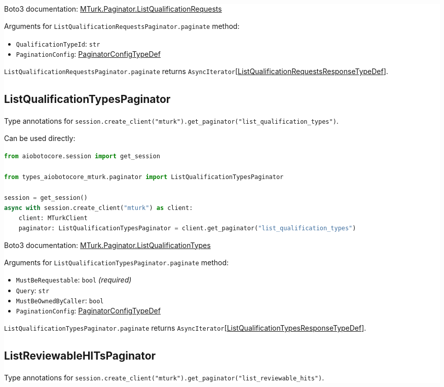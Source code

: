 Boto3 documentation:
[MTurk.Paginator.ListQualificationRequests](https://boto3.amazonaws.com/v1/documentation/api/latest/reference/services/mturk.html#MTurk.Paginator.ListQualificationRequests)

Arguments for `ListQualificationRequestsPaginator.paginate` method:

- `QualificationTypeId`: `str`
- `PaginationConfig`:
  [PaginatorConfigTypeDef](./type_defs.md#paginatorconfigtypedef)

`ListQualificationRequestsPaginator.paginate` returns
`AsyncIterator`\[[ListQualificationRequestsResponseTypeDef](./type_defs.md#listqualificationrequestsresponsetypedef)\].

<a id="listqualificationtypespaginator"></a>

## ListQualificationTypesPaginator

Type annotations for
`session.create_client("mturk").get_paginator("list_qualification_types")`.

Can be used directly:

```python
from aiobotocore.session import get_session

from types_aiobotocore_mturk.paginator import ListQualificationTypesPaginator

session = get_session()
async with session.create_client("mturk") as client:
    client: MTurkClient
    paginator: ListQualificationTypesPaginator = client.get_paginator("list_qualification_types")
```

Boto3 documentation:
[MTurk.Paginator.ListQualificationTypes](https://boto3.amazonaws.com/v1/documentation/api/latest/reference/services/mturk.html#MTurk.Paginator.ListQualificationTypes)

Arguments for `ListQualificationTypesPaginator.paginate` method:

- `MustBeRequestable`: `bool` *(required)*
- `Query`: `str`
- `MustBeOwnedByCaller`: `bool`
- `PaginationConfig`:
  [PaginatorConfigTypeDef](./type_defs.md#paginatorconfigtypedef)

`ListQualificationTypesPaginator.paginate` returns
`AsyncIterator`\[[ListQualificationTypesResponseTypeDef](./type_defs.md#listqualificationtypesresponsetypedef)\].

<a id="listreviewablehitspaginator"></a>

## ListReviewableHITsPaginator

Type annotations for
`session.create_client("mturk").get_paginator("list_reviewable_hits")`.
